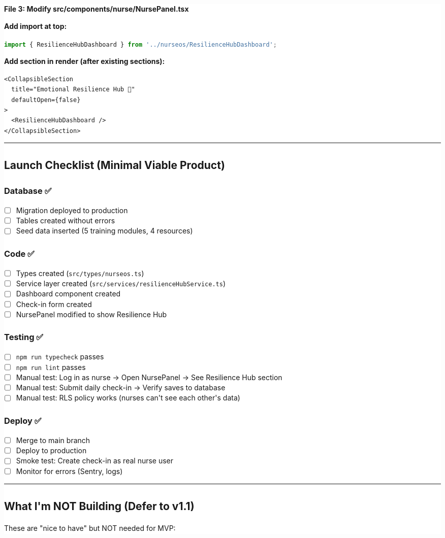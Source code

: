
**File 3: Modify src/components/nurse/NursePanel.tsx**

**Add import at top:**
```typescript
import { ResilienceHubDashboard } from '../nurseos/ResilienceHubDashboard';
```

**Add section in render (after existing sections):**
```tsx
<CollapsibleSection
  title="Emotional Resilience Hub 🧘"
  defaultOpen={false}
>
  <ResilienceHubDashboard />
</CollapsibleSection>
```

---

## Launch Checklist (Minimal Viable Product)

### Database ✅
- [ ] Migration deployed to production
- [ ] Tables created without errors
- [ ] Seed data inserted (5 training modules, 4 resources)

### Code ✅
- [ ] Types created (`src/types/nurseos.ts`)
- [ ] Service layer created (`src/services/resilienceHubService.ts`)
- [ ] Dashboard component created
- [ ] Check-in form created
- [ ] NursePanel modified to show Resilience Hub

### Testing ✅
- [ ] `npm run typecheck` passes
- [ ] `npm run lint` passes
- [ ] Manual test: Log in as nurse → Open NursePanel → See Resilience Hub section
- [ ] Manual test: Submit daily check-in → Verify saves to database
- [ ] Manual test: RLS policy works (nurses can't see each other's data)

### Deploy ✅
- [ ] Merge to main branch
- [ ] Deploy to production
- [ ] Smoke test: Create check-in as real nurse user
- [ ] Monitor for errors (Sentry, logs)

---

## What I'm NOT Building (Defer to v1.1)

These are "nice to have" but NOT needed for MVP:
